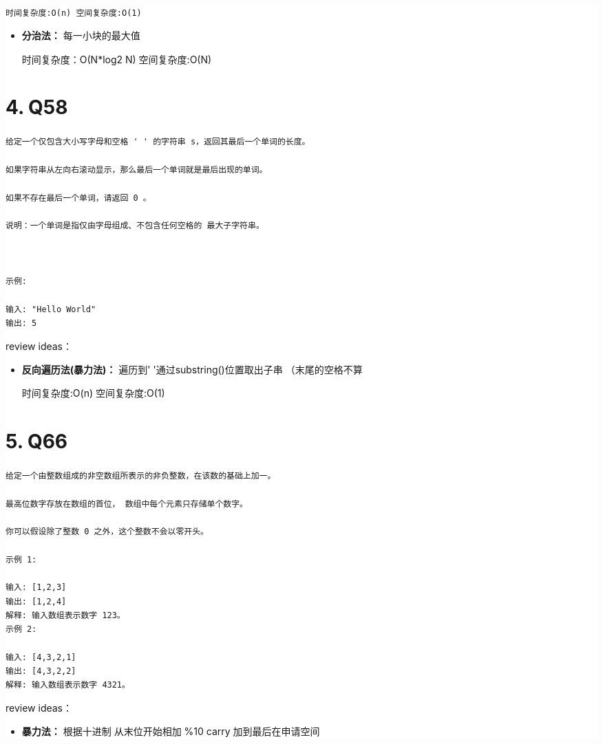     时间复杂度:O(n) 空间复杂度:O(1)

* **分治法：** 每一小块的最大值 

    时间复杂度：O(N*log2 N) 空间复杂度:O(N)

# 4. Q58
```
给定一个仅包含大小写字母和空格 ' ' 的字符串 s，返回其最后一个单词的长度。

如果字符串从左向右滚动显示，那么最后一个单词就是最后出现的单词。

如果不存在最后一个单词，请返回 0 。

说明：一个单词是指仅由字母组成、不包含任何空格的 最大子字符串。

 

示例:

输入: "Hello World"
输出: 5

```
review ideas：
* **反向遍历法(暴力法)：** 遍历到' '通过substring()位置取出子串 （末尾的空格不算

    时间复杂度:O(n) 空间复杂度:O(1)


# 5. Q66
```
给定一个由整数组成的非空数组所表示的非负整数，在该数的基础上加一。

最高位数字存放在数组的首位， 数组中每个元素只存储单个数字。

你可以假设除了整数 0 之外，这个整数不会以零开头。

示例 1:

输入: [1,2,3]
输出: [1,2,4]
解释: 输入数组表示数字 123。
示例 2:

输入: [4,3,2,1]
输出: [4,3,2,2]
解释: 输入数组表示数字 4321。

```
review ideas：
* **暴力法：** 根据十进制 从末位开始相加 %10 carry  加到最后在申请空间
